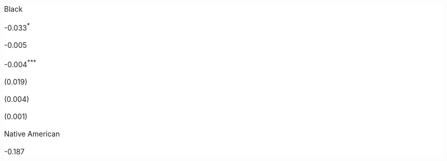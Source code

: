 <td style="text-align:left">

Black

</td>

<td>

\-0.033<sup>\*</sup>

</td>

<td>

\-0.005

</td>

<td>

\-0.004<sup>\*\*\*</sup>

</td>

</tr>

<tr>

<td style="text-align:left">

</td>

<td>

(0.019)

</td>

<td>

(0.004)

</td>

<td>

(0.001)

</td>

</tr>

<tr>

<td style="text-align:left">

Native American

</td>

<td>

\-0.187

</td>
